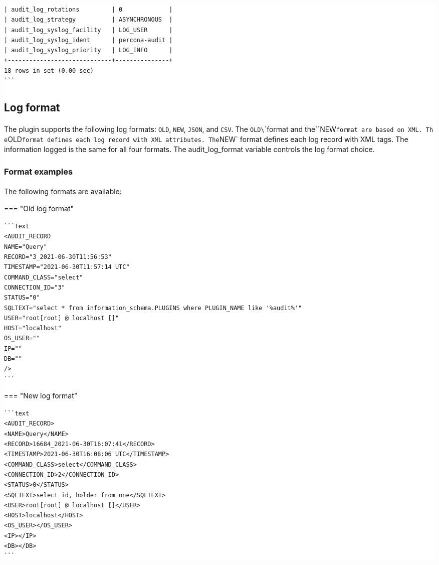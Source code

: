    | audit_log_rotations         | 0             |
    | audit_log_strategy          | ASYNCHRONOUS  |
    | audit_log_syslog_facility   | LOG_USER      |
    | audit_log_syslog_ident      | percona-audit |
    | audit_log_syslog_priority   | LOG_INFO      |
    +-----------------------------+---------------+
    18 rows in set (0.00 sec)
    ```

## Log format

The plugin supports the following log formats: `OLD`, `NEW`, `JSON`, and `CSV`. The `OLD\`\`format and the\`\`NEW` format are based on XML. The `OLD` format defines each log record with XML attributes. The `NEW` format defines each log record with XML tags. The information logged is the same for all four formats. The audit_log_format variable controls the log format choice.

### Format examples

The following formats are available:

=== "Old log format"

    ```text
    <AUDIT_RECORD
    NAME="Query"
    RECORD="3_2021-06-30T11:56:53"
    TIMESTAMP="2021-06-30T11:57:14 UTC"
    COMMAND_CLASS="select"
    CONNECTION_ID="3"
    STATUS="0"
    SQLTEXT="select * from information_schema.PLUGINS where PLUGIN_NAME like '%audit%'"
    USER="root[root] @ localhost []"
    HOST="localhost"
    OS_USER=""
    IP=""
    DB=""
    />
    ```

=== "New log format"

    ```text
    <AUDIT_RECORD>
    <NAME>Query</NAME>
    <RECORD>16684_2021-06-30T16:07:41</RECORD>
    <TIMESTAMP>2021-06-30T16:08:06 UTC</TIMESTAMP>
    <COMMAND_CLASS>select</COMMAND_CLASS>
    <CONNECTION_ID>2</CONNECTION_ID>
    <STATUS>0</STATUS>
    <SQLTEXT>select id, holder from one</SQLTEXT>
    <USER>root[root] @ localhost []</USER>
    <HOST>localhost</HOST>
    <OS_USER></OS_USER>
    <IP></IP>
    <DB></DB>
    ```

